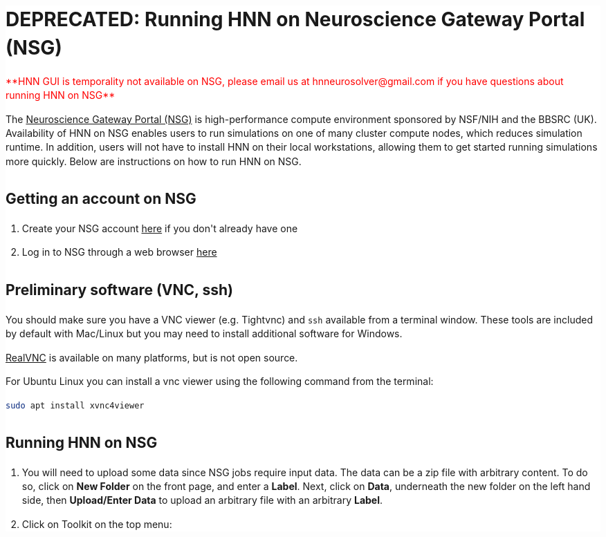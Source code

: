 # DEPRECATED: Running HNN on Neuroscience Gateway Portal (NSG)

<span style="color:red">
**HNN GUI is temporality not available on NSG, please email us at hnneurosolver@gmail.com if you have questions about running HNN on NSG**
</span>

The [Neuroscience Gateway Portal (NSG)](http://www.nsgportal.org) is high-performance compute environment sponsored by NSF/NIH and the BBSRC (UK). Availability of HNN on NSG enables users to run simulations on one of many cluster compute nodes, which reduces simulation runtime. In addition, users will not have to install HNN on their local workstations, allowing them to get started running simulations more quickly. Below are instructions on how to run HNN on NSG.

## Getting an account on NSG

1. Create your NSG account [here](https://www.nsgportal.org/gest/reg.php ) if you don't already have one

2. Log in to NSG through a web browser [here](https://nsgdev.sdsc.edu:8443/portal2/login!input.action)

## Preliminary software (VNC, ssh)

You should make sure you have a VNC viewer (e.g. Tightvnc) and `ssh` available from a terminal window. These tools are included by default with Mac/Linux but you may need to install additional software for Windows.

[RealVNC](https://www.realvnc.com/en/connect/download/viewer/) is available on many platforms, but is not open source.

For Ubuntu Linux you can install a vnc viewer using the following command from the terminal:

```bash
sudo apt install xvnc4viewer
```

## Running HNN on NSG

1. You will need to upload some data since NSG jobs require input data. The data can be a zip file with arbitrary content. To do so, click on **New Folder** on the front page, and enter a **Label**. Next, click on **Data**, underneath the new folder on the left hand side, then **Upload/Enter Data** to upload an arbitrary file with an arbitrary **Label**.

2. Click on Toolkit on the top menu:
